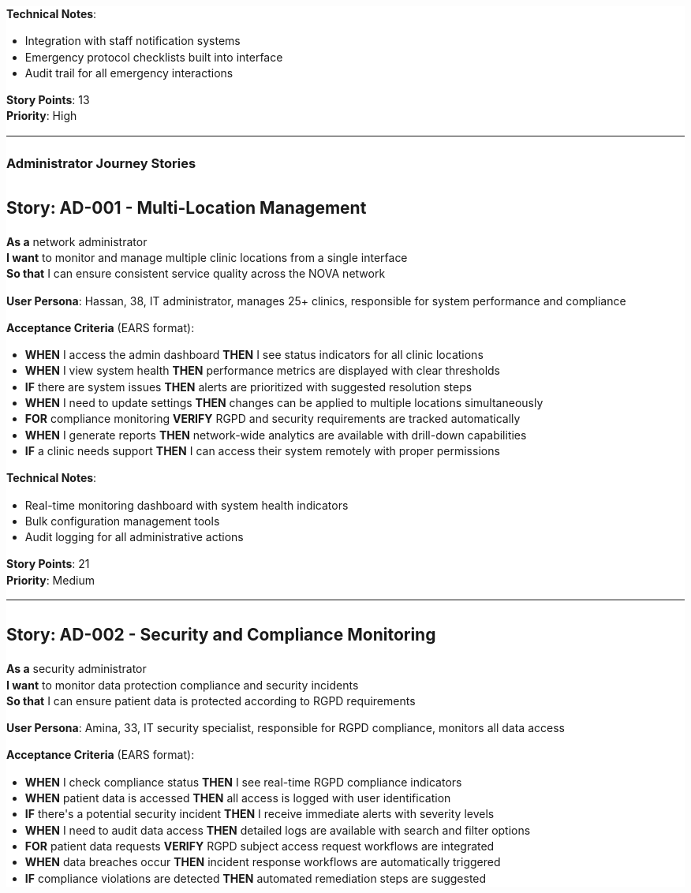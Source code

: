 **Technical Notes**:
- Integration with staff notification systems
- Emergency protocol checklists built into interface
- Audit trail for all emergency interactions

**Story Points**: 13  
**Priority**: High

---

### Administrator Journey Stories

## Story: AD-001 - Multi-Location Management
**As a** network administrator  
**I want** to monitor and manage multiple clinic locations from a single interface  
**So that** I can ensure consistent service quality across the NOVA network

**User Persona**: Hassan, 38, IT administrator, manages 25+ clinics, responsible for system performance and compliance

**Acceptance Criteria** (EARS format):
- **WHEN** I access the admin dashboard **THEN** I see status indicators for all clinic locations
- **WHEN** I view system health **THEN** performance metrics are displayed with clear thresholds
- **IF** there are system issues **THEN** alerts are prioritized with suggested resolution steps
- **WHEN** I need to update settings **THEN** changes can be applied to multiple locations simultaneously
- **FOR** compliance monitoring **VERIFY** RGPD and security requirements are tracked automatically
- **WHEN** I generate reports **THEN** network-wide analytics are available with drill-down capabilities
- **IF** a clinic needs support **THEN** I can access their system remotely with proper permissions

**Technical Notes**:
- Real-time monitoring dashboard with system health indicators
- Bulk configuration management tools
- Audit logging for all administrative actions

**Story Points**: 21  
**Priority**: Medium

---

## Story: AD-002 - Security and Compliance Monitoring
**As a** security administrator  
**I want** to monitor data protection compliance and security incidents  
**So that** I can ensure patient data is protected according to RGPD requirements

**User Persona**: Amina, 33, IT security specialist, responsible for RGPD compliance, monitors all data access

**Acceptance Criteria** (EARS format):
- **WHEN** I check compliance status **THEN** I see real-time RGPD compliance indicators
- **WHEN** patient data is accessed **THEN** all access is logged with user identification
- **IF** there's a potential security incident **THEN** I receive immediate alerts with severity levels
- **WHEN** I need to audit data access **THEN** detailed logs are available with search and filter options
- **FOR** patient data requests **VERIFY** RGPD subject access request workflows are integrated
- **WHEN** data breaches occur **THEN** incident response workflows are automatically triggered
- **IF** compliance violations are detected **THEN** automated remediation steps are suggested
